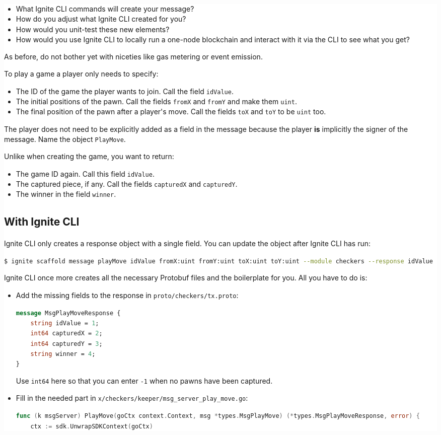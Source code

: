 * What Ignite CLI commands will create your message?
* How do you adjust what Ignite CLI created for you?
* How would you unit-test these new elements?
* How would you use Ignite CLI to locally run a one-node blockchain and interact with it via the CLI to see what you get?

As before, do not bother yet with niceties like gas metering or event emission.

To play a game a player only needs to specify:

* The ID of the game the player wants to join. Call the field `idValue`.
* The initial positions of the pawn. Call the fields `fromX` and `fromY` and make them `uint`.
* The final position of the pawn after a player's move. Call the fields `toX` and `toY` to be `uint` too.

The player does not need to be explicitly added as a field in the message because the player **is** implicitly the signer of the message. Name the object `PlayMove`.

Unlike when creating the game, you want to return:

* The game ID again. Call this field `idValue`.
* The captured piece, if any. Call the fields `capturedX` and `capturedY`.
* The winner in the field `winner`.

## With Ignite CLI

Ignite CLI only creates a response object with a single field. You can update the object after Ignite CLI has run:

```sh
$ ignite scaffold message playMove idValue fromX:uint fromY:uint toX:uint toY:uint --module checkers --response idValue
```

Ignite CLI once more creates all the necessary Protobuf files and the boilerplate for you. All you have to do is:

* Add the missing fields to the response in `proto/checkers/tx.proto`:

    ```protobuf [https://github.com/cosmos/b9-checkers-academy-draft/blob/26763d1a/proto/checkers/tx.proto#L25-L30]
    message MsgPlayMoveResponse {
        string idValue = 1;
        int64 capturedX = 2;
        int64 capturedY = 3;
        string winner = 4;
    }
    ```

    Use `int64` here so that you can enter `-1` when no pawns have been captured.

* Fill in the needed part in `x/checkers/keeper/msg_server_play_move.go`:

    ```go [https://github.com/cosmos/b9-checkers-academy-draft/blob/f52a673/x/checkers/keeper/msg_server_play_move.go#L10-L17]
    func (k msgServer) PlayMove(goCtx context.Context, msg *types.MsgPlayMove) (*types.MsgPlayMoveResponse, error) {
        ctx := sdk.UnwrapSDKContext(goCtx)
